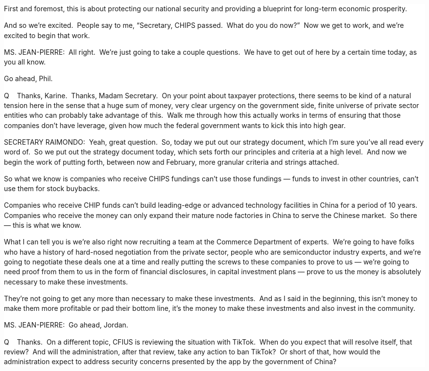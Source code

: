 First and foremost, this is about protecting our national security and
providing a blueprint for long-term economic prosperity.  
  
And so we’re excited.  People say to me, “Secretary, CHIPS passed.  What
do you do now?”  Now we get to work, and we’re excited to begin that
work.  
  
MS. JEAN-PIERRE:  All right.  We’re just going to take a couple
questions.  We have to get out of here by a certain time today, as you
all know.  
  
Go ahead, Phil.  
  
Q    Thanks, Karine.  Thanks, Madam Secretary.  On your point about
taxpayer protections, there seems to be kind of a natural tension here
in the sense that a huge sum of money, very clear urgency on the
government side, finite universe of private sector entities who can
probably take advantage of this.  Walk me through how this actually
works in terms of ensuring that those companies don’t have leverage,
given how much the federal government wants to kick this into high
gear.  
  
SECRETARY RAIMONDO:  Yeah, great question.  So, today we put out our
strategy document, which I’m sure you’ve all read every word of.  So we
put out the strategy document today, which sets forth our principles and
criteria at a high level.  And now we begin the work of putting forth,
between now and February, more granular criteria and strings attached.  
  
So what we know is companies who receive CHIPS fundings can’t use those
fundings — funds to invest in other countries, can’t use them for stock
buybacks.   
  
Companies who receive CHIP funds can’t build leading-edge or advanced
technology facilities in China for a period of 10 years.  Companies who
receive the money can only expand their mature node factories in China
to serve the Chinese market.  So there — this is what we know.  
  
What I can tell you is we’re also right now recruiting a team at the
Commerce Department of experts.  We’re going to have folks who have a
history of hard-nosed negotiation from the private sector, people who
are semiconductor industry experts, and we’re going to negotiate these
deals one at a time and really putting the screws to these companies to
prove to us — we’re going to need proof from them to us in the form of
financial disclosures, in capital investment plans — prove to us the
money is absolutely necessary to make these investments.   
  
They’re not going to get any more than necessary to make these
investments.  And as I said in the beginning, this isn’t money to make
them more profitable or pad their bottom line, it’s the money to make
these investments and also invest in the community.

  
MS. JEAN-PIERRE:  Go ahead, Jordan.  
  
Q    Thanks.  On a different topic, CFIUS is reviewing the situation
with TikTok.  When do you expect that will resolve itself, that review? 
And will the administration, after that review, take any action to ban
TikTok?  Or short of that, how would the administration expect to
address security concerns presented by the app by the government of
China?
